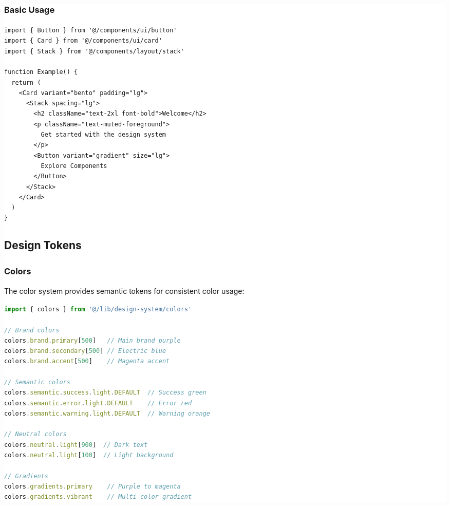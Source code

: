 ### Basic Usage

```tsx
import { Button } from '@/components/ui/button'
import { Card } from '@/components/ui/card'
import { Stack } from '@/components/layout/stack'

function Example() {
  return (
    <Card variant="bento" padding="lg">
      <Stack spacing="lg">
        <h2 className="text-2xl font-bold">Welcome</h2>
        <p className="text-muted-foreground">
          Get started with the design system
        </p>
        <Button variant="gradient" size="lg">
          Explore Components
        </Button>
      </Stack>
    </Card>
  )
}
```

## Design Tokens

### Colors

The color system provides semantic tokens for consistent color usage:

```typescript
import { colors } from '@/lib/design-system/colors'

// Brand colors
colors.brand.primary[500]   // Main brand purple
colors.brand.secondary[500] // Electric blue
colors.brand.accent[500]    // Magenta accent

// Semantic colors
colors.semantic.success.light.DEFAULT  // Success green
colors.semantic.error.light.DEFAULT    // Error red
colors.semantic.warning.light.DEFAULT  // Warning orange

// Neutral colors
colors.neutral.light[900]  // Dark text
colors.neutral.light[100]  // Light background

// Gradients
colors.gradients.primary    // Purple to magenta
colors.gradients.vibrant    // Multi-color gradient
```
